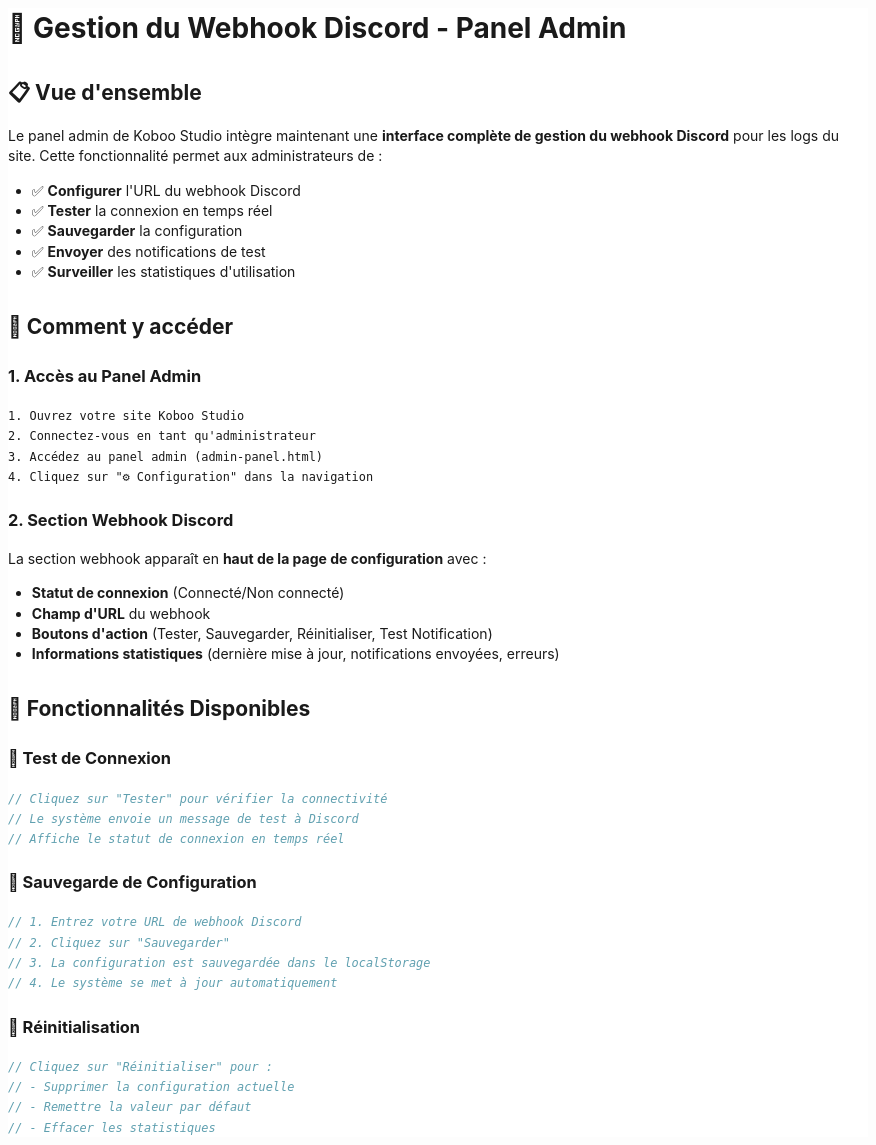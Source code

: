 # 🔧 Gestion du Webhook Discord - Panel Admin

## 📋 **Vue d'ensemble**

Le panel admin de Koboo Studio intègre maintenant une **interface complète de gestion du webhook Discord** pour les logs du site. Cette fonctionnalité permet aux administrateurs de :

- ✅ **Configurer** l'URL du webhook Discord
- ✅ **Tester** la connexion en temps réel
- ✅ **Sauvegarder** la configuration
- ✅ **Envoyer** des notifications de test
- ✅ **Surveiller** les statistiques d'utilisation

## 🚀 **Comment y accéder**

### **1. Accès au Panel Admin**
```
1. Ouvrez votre site Koboo Studio
2. Connectez-vous en tant qu'administrateur
3. Accédez au panel admin (admin-panel.html)
4. Cliquez sur "⚙️ Configuration" dans la navigation
```

### **2. Section Webhook Discord**
La section webhook apparaît en **haut de la page de configuration** avec :
- **Statut de connexion** (Connecté/Non connecté)
- **Champ d'URL** du webhook
- **Boutons d'action** (Tester, Sauvegarder, Réinitialiser, Test Notification)
- **Informations statistiques** (dernière mise à jour, notifications envoyées, erreurs)

## 🔧 **Fonctionnalités Disponibles**

### **📡 Test de Connexion**
```javascript
// Cliquez sur "Tester" pour vérifier la connectivité
// Le système envoie un message de test à Discord
// Affiche le statut de connexion en temps réel
```

### **💾 Sauvegarde de Configuration**
```javascript
// 1. Entrez votre URL de webhook Discord
// 2. Cliquez sur "Sauvegarder"
// 3. La configuration est sauvegardée dans le localStorage
// 4. Le système se met à jour automatiquement
```

### **🔄 Réinitialisation**
```javascript
// Cliquez sur "Réinitialiser" pour :
// - Supprimer la configuration actuelle
// - Remettre la valeur par défaut
// - Effacer les statistiques
```
